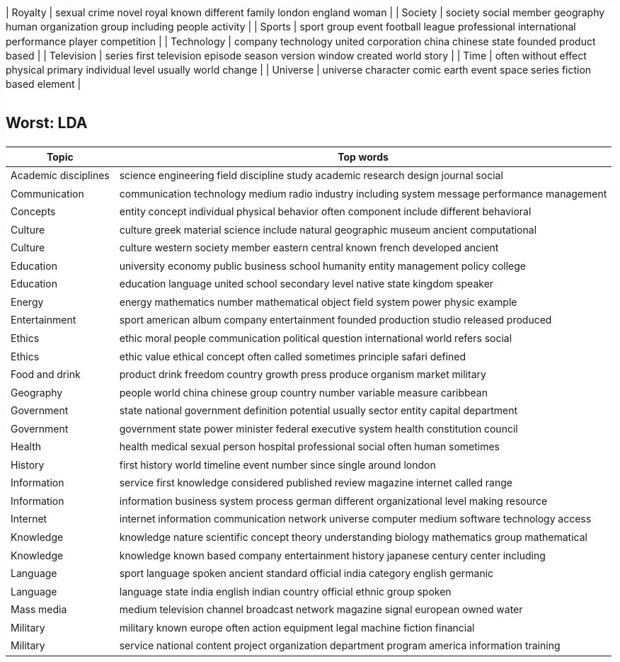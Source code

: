 | Royalty              | sexual crime novel royal known different family london england woman                                |
| Society              | society social member geography human organization group including people activity                  |
| Sports               | sport group event football league professional international performance player competition         |
| Technology           | company technology united corporation china chinese state founded product based                     |
| Television           | series first television episode season version window created world story                           |
| Time                 | often without effect physical primary individual level usually world change                         |
| Universe             | universe character comic earth event space series fiction based element                             |

## Worst: LDA
| Topic                | Top words                                                                                         |
|----------------------|---------------------------------------------------------------------------------------------------|
| Academic disciplines | science engineering field discipline study academic research design journal social                |
| Communication        | communication technology medium radio industry including system message performance management    |
| Concepts             | entity concept individual physical behavior often component include different behavioral          |
| Culture              | culture greek material science include natural geographic museum ancient computational            |
| Culture              | culture western society member eastern central known french developed ancient                     |
| Education            | university economy public business school humanity entity management policy college               |
| Education            | education language united school secondary level native state kingdom speaker                     |
| Energy               | energy mathematics number mathematical object field system power physic example                   |
| Entertainment        | sport american album company entertainment founded production studio released produced            |
| Ethics               | ethic moral people communication political question international world refers social             |
| Ethics               | ethic value ethical concept often called sometimes principle safari defined                       |
| Food and drink       | product drink freedom country growth press produce organism market military                       |
| Geography            | people world china chinese group country number variable measure caribbean                        |
| Government           | state national government definition potential usually sector entity capital department           |
| Government           | government state power minister federal executive system health constitution council              |
| Health               | health medical sexual person hospital professional social often human sometimes                   |
| History              | first history world timeline event number since single around london                              |
| Information          | service first knowledge considered published review magazine internet called range                |
| Information          | information business system process german different organizational level making resource         |
| Internet             | internet information communication network universe computer medium software technology access    |
| Knowledge            | knowledge nature scientific concept theory understanding biology mathematics group mathematical   |
| Knowledge            | knowledge known based company entertainment history japanese century center including             |
| Language             | sport language spoken ancient standard official india category english germanic                   |
| Language             | language state india english indian country official ethnic group spoken                          |
| Mass media           | medium television channel broadcast network magazine signal european owned water                  |
| Military             | military known europe often action equipment legal machine fiction financial                      |
| Military             | service national content project organization department program america information training     |